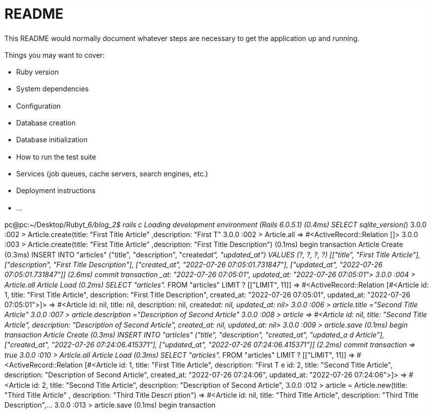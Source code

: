 # README

This README would normally document whatever steps are necessary to get the
application up and running.

Things you may want to cover:

- Ruby version

- System dependencies

- Configuration

- Database creation

- Database initialization

- How to run the test suite

- Services (job queues, cache servers, search engines, etc.)

- Deployment instructions

- ...

pc@pc:~/Desktop/Ruby*t_6/blog_2$ rails c
Loading development environment (Rails 6.0.5.1)
(0.4ms) SELECT sqlite_version(*)
3.0.0 :002 > Article.create(title: "First Title Article" ,description: "First T"
3.0.0 :002 > Article.all
=> #<ActiveRecord::Relation []>
3.0.0 :003 > Article.create(title: "First Title Article" ,description: "First Title Description")
(0.1ms) begin transaction
Article Create (0.3ms) INSERT INTO "articles" ("title", "description", "created*at", "updated_at") VALUES (?, ?, ?, ?) [["title", "First Title Article"], ["description", "First Title Description"], ["created_at", "2022-07-26 07:05:01.731847"], ["updated_at", "2022-07-26 07:05:01.731847"]]
(2.6ms) commit transaction
\_at: "2022-07-26 07:05:01", updated_at: "2022-07-26 07:05:01">
3.0.0 :004 > Article.all
Article Load (0.2ms) SELECT "articles".* FROM "articles" LIMIT ? [["LIMIT", 11]]
=> #<ActiveRecord::Relation [#<Article id: 1, title: "First Title Article", description: "First Title Description", created_at: "2022-07-26 07:05:01", updated_at: "2022-07-26 07:05:01">]>
=> #<Article id: nil, title: nil, description: nil, created*at: nil, updated_at: nil>
3.0.0 :006 > article.title ="Second Title Article"
3.0.0 :007 > article.description ="Description of Second Article"
3.0.0 :008 > article
=> #<Article id: nil, title: "Second Title Article", description: "Description of Second Article", created_at: nil, updated_at: nil>
3.0.0 :009 > article.save
(0.1ms) begin transaction
Article Create (0.3ms) INSERT INTO "articles" ("title", "description", "created_at", "updated_a
d Article"], ["created_at", "2022-07-26 07:24:06.415371"], ["updated_at", "2022-07-26 07:24:06.415371"]]
(2.2ms) commit transaction
=> true
3.0.0 :010 > Article.all
Article Load (0.3ms) SELECT "articles".* FROM "articles" LIMIT ? [["LIMIT", 11]]
=> #<ActiveRecord::Relation [#<Article id: 1, title: "First Title Article", description: "First T
e id: 2, title: "Second Title Article", description: "Description of Second Article", created_at: "2022-07-26 07:24:06", updated_at: "2022-07-26 07:24:06">]>
=> #<Article id: 2, title: "Second Title Article", description: "Description of Second Article", 3.0.0 :012 > article = Article.new(title: "Third Title Article" , description: "Third Title Descri
ption")
=> #<Article id: nil, title: "Third Title Article", description: "Third Title Description",...
3.0.0 :013 > article.save
(0.1ms) begin transaction